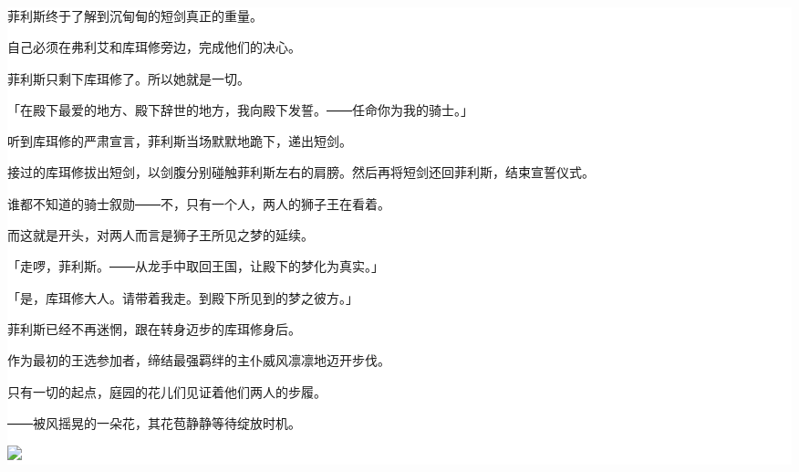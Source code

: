 菲利斯终于了解到沉甸甸的短剑真正的重量。

自己必须在弗利艾和库珥修旁边，完成他们的决心。

菲利斯只剩下库珥修了。所以她就是一切。

「在殿下最爱的地方、殿下辞世的地方，我向殿下发誓。——任命你为我的骑士。」

听到库珥修的严肃宣言，菲利斯当场默默地跪下，递出短剑。

接过的库珥修拔出短剑，以剑腹分别碰触菲利斯左右的肩膀。然后再将短剑还回菲利斯，结束宣誓仪式。

谁都不知道的骑士叙勋——不，只有一个人，两人的狮子王在看着。

而这就是开头，对两人而言是狮子王所见之梦的延续。

「走啰，菲利斯。——从龙手中取回王国，让殿下的梦化为真实。」

「是，库珥修大人。请带着我走。到殿下所见到的梦之彼方。」

菲利斯已经不再迷惘，跟在转身迈步的库珥修身后。

作为最初的王选参加者，缔结最强羁绊的主仆威风凛凛地迈开步伐。

只有一切的起点，庭园的花儿们见证着他们两人的步履。

——被风摇晃的一朵花，其花苞静静等待绽放时机。

![](/res/imgs/article/chapter999/short03/10.jpg)

